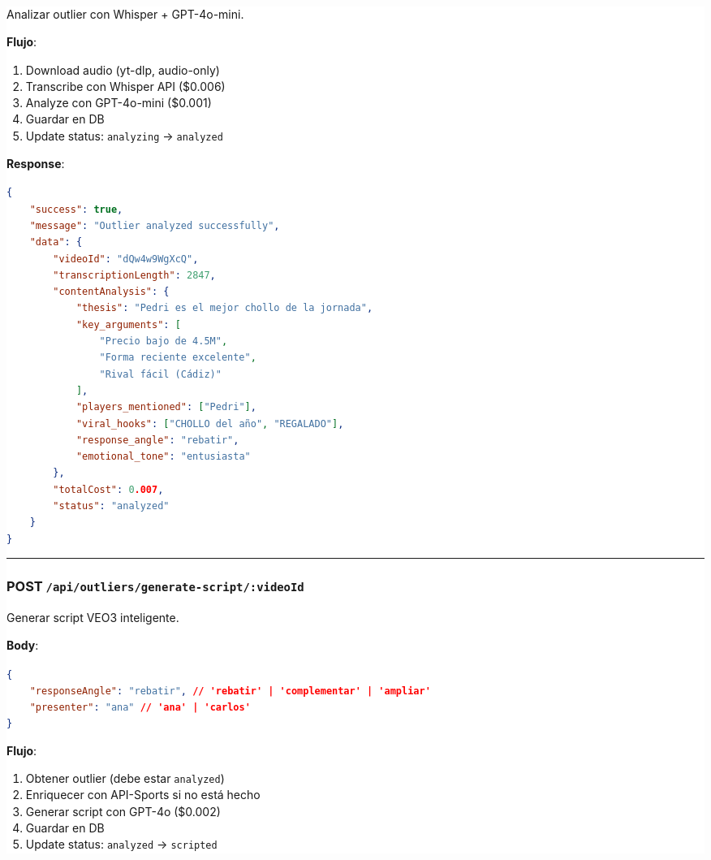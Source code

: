Analizar outlier con Whisper + GPT-4o-mini.

**Flujo**:

1. Download audio (yt-dlp, audio-only)
2. Transcribe con Whisper API ($0.006)
3. Analyze con GPT-4o-mini ($0.001)
4. Guardar en DB
5. Update status: `analyzing` → `analyzed`

**Response**:

```json
{
    "success": true,
    "message": "Outlier analyzed successfully",
    "data": {
        "videoId": "dQw4w9WgXcQ",
        "transcriptionLength": 2847,
        "contentAnalysis": {
            "thesis": "Pedri es el mejor chollo de la jornada",
            "key_arguments": [
                "Precio bajo de 4.5M",
                "Forma reciente excelente",
                "Rival fácil (Cádiz)"
            ],
            "players_mentioned": ["Pedri"],
            "viral_hooks": ["CHOLLO del año", "REGALADO"],
            "response_angle": "rebatir",
            "emotional_tone": "entusiasta"
        },
        "totalCost": 0.007,
        "status": "analyzed"
    }
}
```

---

### POST `/api/outliers/generate-script/:videoId`

Generar script VEO3 inteligente.

**Body**:

```json
{
    "responseAngle": "rebatir", // 'rebatir' | 'complementar' | 'ampliar'
    "presenter": "ana" // 'ana' | 'carlos'
}
```

**Flujo**:

1. Obtener outlier (debe estar `analyzed`)
2. Enriquecer con API-Sports si no está hecho
3. Generar script con GPT-4o ($0.002)
4. Guardar en DB
5. Update status: `analyzed` → `scripted`
